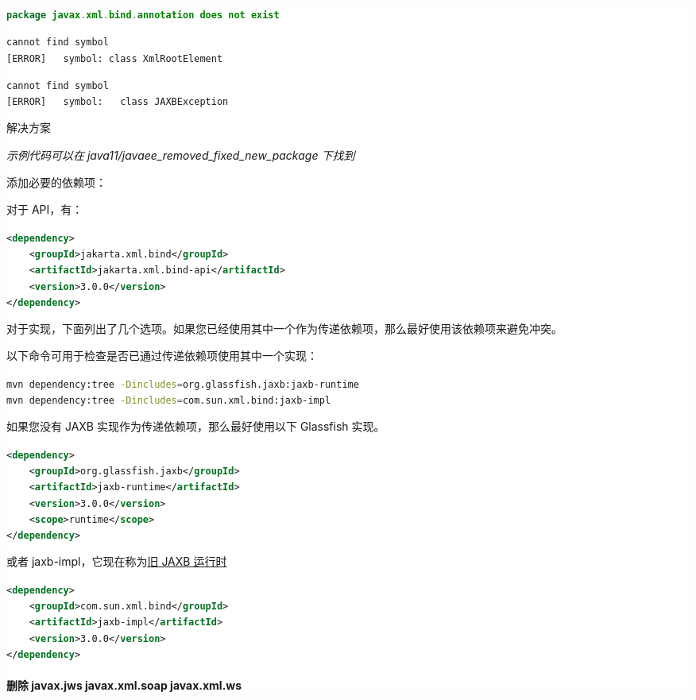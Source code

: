 ```java
package javax.xml.bind.annotation does not exist
```

```bash
cannot find symbol
[ERROR]   symbol: class XmlRootElement
```

```bash
cannot find symbol
[ERROR]   symbol:   class JAXBException
```

解决方案

*示例代码可以在 java11/javaee_removed_fixed_new_package 下找到*

添加必要的依赖项：

对于 API，有：

```xml
<dependency>
    <groupId>jakarta.xml.bind</groupId>
    <artifactId>jakarta.xml.bind-api</artifactId>
    <version>3.0.0</version>
</dependency>
```

对于实现，下面列出了几个选项。如果您已经使用其中一个作为传递依赖项，那么最好使用该依赖项来避免冲突。

以下命令可用于检查是否已通过传递依赖项使用其中一个实现：

```bash
mvn dependency:tree -Dincludes=org.glassfish.jaxb:jaxb-runtime
mvn dependency:tree -Dincludes=com.sun.xml.bind:jaxb-impl
```

如果您没有 JAXB 实现作为传递依赖项，那么最好使用以下 Glassfish 实现。

```xml
<dependency>
    <groupId>org.glassfish.jaxb</groupId>
    <artifactId>jaxb-runtime</artifactId>
    <version>3.0.0</version>
    <scope>runtime</scope>
</dependency>
```

或者 jaxb-impl，它现在称为[旧 JAXB 运行时](https://mvnrepository.com/artifact/com.sun.xml.bind/jaxb-impl)

```xml
<dependency>
    <groupId>com.sun.xml.bind</groupId>
    <artifactId>jaxb-impl</artifactId>
    <version>3.0.0</version>
</dependency>
```

#### 删除 javax.jws javax.xml.soap javax.xml.ws

